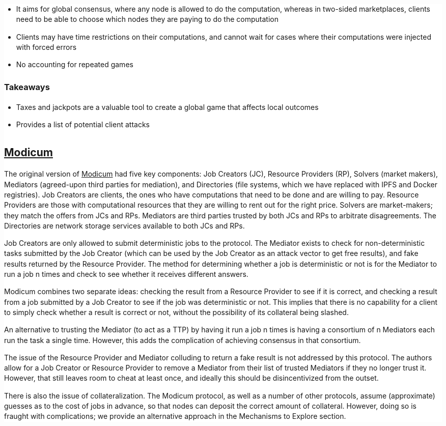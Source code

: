   * It aims for global consensus, where any node is allowed to do the computation, whereas in two-sided marketplaces, clients need to be able to choose which nodes they are paying to do the computation

  * Clients may have time restrictions on their computations, and cannot wait for cases where their computations were injected with forced errors

* No accounting for repeated games


### Takeaways

* Taxes and jackpots are a valuable tool to create a global game that affects local outcomes

* Provides a list of potential client attacks



## [Modicum](https://www.researchgate.net/profile/Aron-Laszka/publication/341640091_Mechanisms_for_Outsourcing_Computation_via_a_Decentralized_Market/links/5f14736b299bf1e548c3712a/Mechanisms-for-Outsourcing-Computation-via-a-Decentralized-Market.pdf)

The original version of [Modicum](https://www.researchgate.net/profile/Aron-Laszka/publication/341640091_Mechanisms_for_Outsourcing_Computation_via_a_Decentralized_Market/links/5f14736b299bf1e548c3712a/Mechanisms-for-Outsourcing-Computation-via-a-Decentralized-Market.pdf) had five key components: Job Creators (JC), Resource Providers (RP), Solvers (market makers), Mediators (agreed-upon third parties for mediation), and Directories (file systems, which we have replaced with IPFS and Docker registries). Job Creators are clients, the ones who have computations that need to be done and are willing to pay. Resource Providers are those with computational resources that they are willing to rent out for the right price. Solvers are market-makers; they match the offers from JCs and RPs. Mediators are third parties trusted by both JCs and RPs to arbitrate disagreements. The Directories are network storage services available to both JCs and RPs. 

Job Creators are only allowed to submit deterministic jobs to the protocol. The Mediator exists to check for non-deterministic tasks submitted by the Job Creator (which can be used by the Job Creator as an attack vector to get free results), and fake results returned by the Resource Provider. The method for determining whether a job is deterministic or not is for the Mediator to run a job n times and check to see whether it receives different answers.

Modicum combines two separate ideas: checking the result from a Resource Provider to see if it is correct, and checking a result from a job submitted by a Job Creator to see if the job was deterministic or not. This implies that there is no capability for a client to simply check whether a result is correct or not, without the possibility of its collateral being slashed.

An alternative to trusting the Mediator (to act as a TTP) by having it run a job n times is having a consortium of n Mediators each run the task a single time. However, this adds the complication of achieving consensus in that consortium.

The issue of the Resource Provider and Mediator colluding to return a fake result is not addressed by this protocol. The authors allow for a Job Creator or Resource Provider to remove a Mediator from their list of trusted Mediators if they no longer trust it. However, that still leaves room to cheat at least once, and ideally this should be disincentivized from the outset.

There is also the issue of collateralization. The Modicum protocol, as well as a number of other protocols, assume (approximate) guesses as to the cost of jobs in advance, so that nodes can deposit the correct amount of collateral. However, doing so is fraught with complications; we provide an alternative approach in the Mechanisms to Explore section.
